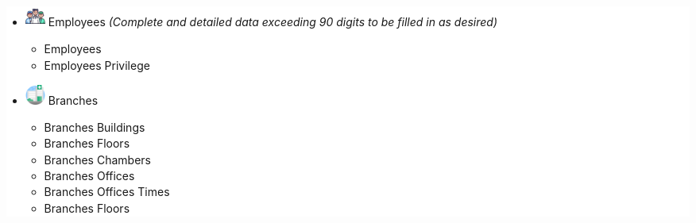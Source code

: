 * <img src="./icons/Employees.png" width="25px" height="25px"/> Employees *(Complete and detailed data exceeding 90 digits to be filled in as desired)*
  * Employees 
  * Employees Privilege 

* <img src="./icons/Branches.png" width="25px" height="25px"/> Branches
  * Branches Buildings 
  * Branches Floors
  * Branches Chambers
  * Branches Offices
  * Branches Offices Times
  * Branches Floors 
  